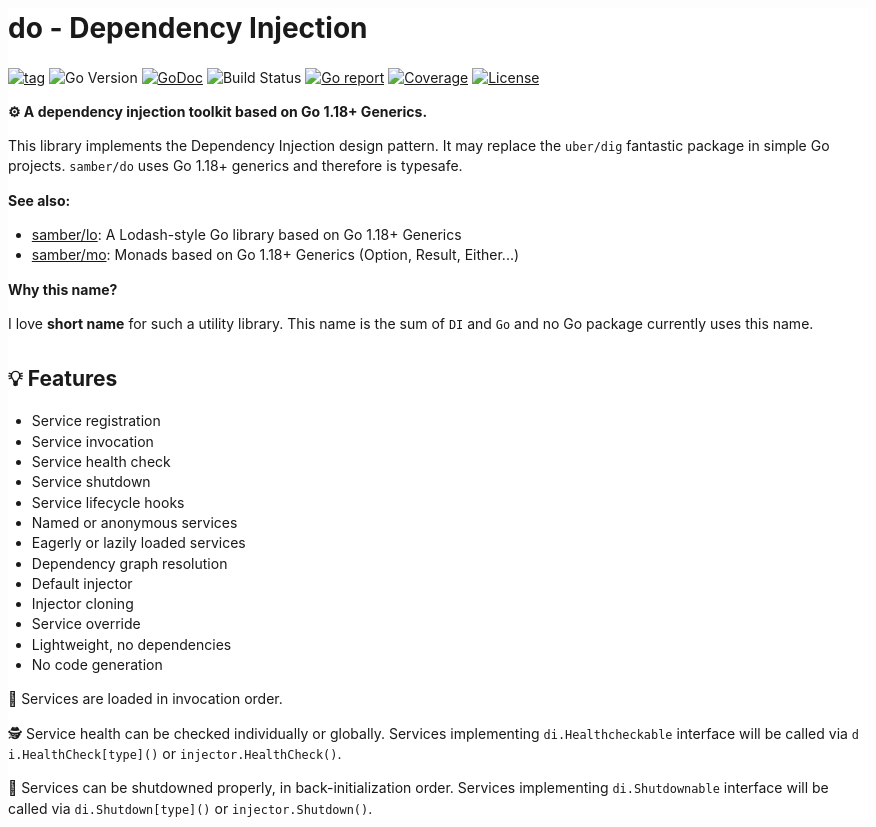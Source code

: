 
# do - Dependency Injection

[![tag](https://img.shields.io/github/tag/samber/di.svg)](https://github.com/cryptoniumX/di/releases)
![Go Version](https://img.shields.io/badge/Go-%3E%3D%201.18-%23007d9c)
[![GoDoc](https://godoc.org/github.com/cryptoniumX/di?status.svg)](https://pkg.go.dev/github.com/cryptoniumX/di)
![Build Status](https://github.com/cryptoniumX/di/actions/workflows/test.yml/badge.svg)
[![Go report](https://goreportcard.com/badge/github.com/cryptoniumX/di)](https://goreportcard.com/report/github.com/cryptoniumX/di)
[![Coverage](https://img.shields.io/codecov/c/github/samber/do)](https://codecov.io/gh/samber/do)
[![License](https://img.shields.io/github/license/samber/do)](./LICENSE)


**⚙️ A dependency injection toolkit based on Go 1.18+ Generics.**

This library implements the Dependency Injection design pattern. It may replace the `uber/dig` fantastic package in simple Go projects. `samber/do` uses Go 1.18+ generics and therefore is typesafe.

**See also:**

- [samber/lo](https://github.com/samber/lo): A Lodash-style Go library based on Go 1.18+ Generics
- [samber/mo](https://github.com/samber/mo): Monads based on Go 1.18+ Generics (Option, Result, Either...)

**Why this name?**

I love **short name** for such a utility library. This name is the sum of `DI` and `Go` and no Go package currently uses this name.

## 💡 Features

- Service registration
- Service invocation
- Service health check
- Service shutdown
- Service lifecycle hooks
- Named or anonymous services
- Eagerly or lazily loaded services
- Dependency graph resolution
- Default injector
- Injector cloning
- Service override
- Lightweight, no dependencies
- No code generation

🚀 Services are loaded in invocation order.

🕵️ Service health can be checked individually or globally. Services implementing `di.Healthcheckable` interface will be called via `di.HealthCheck[type]()` or `injector.HealthCheck()`.

🛑 Services can be shutdowned properly, in back-initialization order. Services implementing `di.Shutdownable` interface will be called via `di.Shutdown[type]()` or `injector.Shutdown()`.

